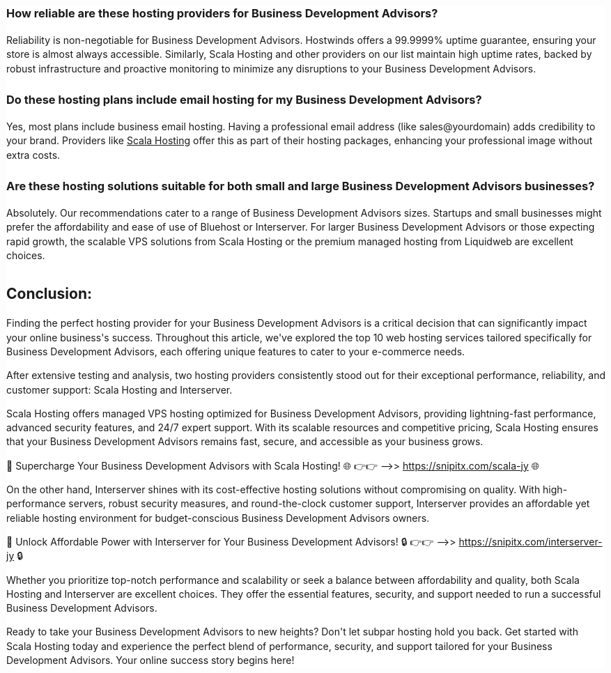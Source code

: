 ### How reliable are these hosting providers for Business Development Advisors? 
Reliability is non-negotiable for Business Development Advisors. Hostwinds offers a 99.9999% uptime guarantee, ensuring your store is almost always accessible. Similarly, Scala Hosting and other providers on our list maintain high uptime rates, backed by robust infrastructure and proactive monitoring to minimize any disruptions to your Business Development Advisors.

### Do these hosting plans include email hosting for my Business Development Advisors? 
Yes, most plans include business email hosting. Having a professional email address (like sales@yourdomain) adds credibility to your brand. Providers like [Scala Hosting](https://snipitx.com/scala-jy) offer this as part of their hosting packages, enhancing your professional image without extra costs.

### Are these hosting solutions suitable for both small and large Business Development Advisors businesses? 
Absolutely. Our recommendations cater to a range of Business Development Advisors sizes. Startups and small businesses might prefer the affordability and ease of use of Bluehost or Interserver. For larger Business Development Advisors or those expecting rapid growth, the scalable VPS solutions from Scala Hosting or the premium managed hosting from Liquidweb are excellent choices.

## Conclusion:

Finding the perfect hosting provider for your Business Development Advisors is a critical decision that can significantly impact your online business's success. Throughout this article, we've explored the top 10 web hosting services tailored specifically for Business Development Advisors, each offering unique features to cater to your e-commerce needs.

After extensive testing and analysis, two hosting providers consistently stood out for their exceptional performance, reliability, and customer support: Scala Hosting and Interserver.

Scala Hosting offers managed VPS hosting optimized for Business Development Advisors, providing lightning-fast performance, advanced security features, and 24/7 expert support. With its scalable resources and competitive pricing, Scala Hosting ensures that your Business Development Advisors remains fast, secure, and accessible as your business grows.

🚀 Supercharge Your Business Development Advisors with Scala Hosting! 🌐
👉👉 -->> https://snipitx.com/scala-jy 🌐

On the other hand, Interserver shines with its cost-effective hosting solutions without compromising on quality. With high-performance servers, robust security measures, and round-the-clock customer support, Interserver provides an affordable yet reliable hosting environment for budget-conscious Business Development Advisors owners.

💸 Unlock Affordable Power with Interserver for Your Business Development Advisors! 🔒
👉👉 -->> https://snipitx.com/interserver-jy 🔒

Whether you prioritize top-notch performance and scalability or seek a balance between affordability and quality, both Scala Hosting and Interserver are excellent choices. They offer the essential features, security, and support needed to run a successful Business Development Advisors.

Ready to take your Business Development Advisors to new heights? Don't let subpar hosting hold you back. Get started with Scala Hosting today and experience the perfect blend of performance, security, and support tailored for your Business Development Advisors. Your online success story begins here!
